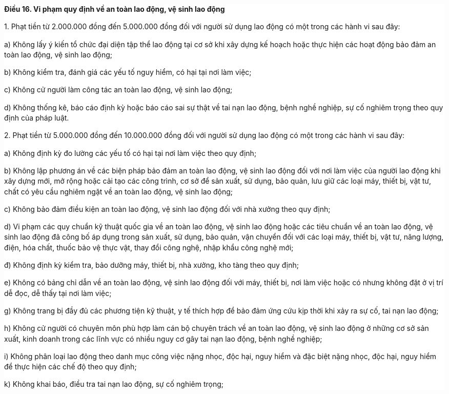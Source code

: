 **Điều 16. Vi phạm quy định về an toàn lao động, vệ sinh lao động**

1\. Phạt tiền từ 2.000.000 đồng đến 5.000.000 đồng đối với người sử dụng
lao động có một trong các hành vi sau đây:

a\) Không lấy ý kiến tổ chức đại diện tập thể lao động tại cơ sở khi xây
dựng kế hoạch hoặc thực hiện các hoạt động bảo đảm an toàn lao động, vệ
sinh lao động;

b\) Không kiểm tra, đánh giá các yếu tố nguy hiểm, có hại tại nơi làm
việc;

c\) Không cử người làm công tác an toàn lao động, vệ sinh lao động;

d\) Không thống kê, báo cáo định kỳ hoặc báo cáo sai sự thật về tai nạn
lao động, bệnh nghề nghiệp, sự cố nghiêm trọng theo quy định của pháp
luật.

2\. Phạt tiền từ 5.000.000 đồng đến 10.000.000 đồng đối với người sử dụng
lao động có một trong các hành vi sau đây:

a\) Không định kỳ đo lường các yếu tố có hại tại nơi làm việc theo quy
định;

b\) Không lập phương án về các biện pháp bảo đảm an toàn lao động, vệ
sinh lao động đối với nơi làm việc của người lao động khi xây dựng mới,
mở rộng hoặc cải tạo các công trình, cơ sở để sản xuất, sử dụng, bảo
quản, lưu giữ các loại máy, thiết bị, vật tư, chất có yêu cầu nghiêm
ngặt về an toàn lao động, vệ sinh lao động;

c\) Không bảo đảm điều kiện an toàn lao động, vệ sinh lao động đối với
nhà xưởng theo quy định;

d\) Vi phạm các quy chuẩn kỹ thuật quốc gia về an toàn lao động, vệ sinh
lao động hoặc các tiêu chuẩn về an toàn lao động, vệ sinh lao động đã
công bố áp dụng trong sản xuất, sử dụng, bảo quản, vận chuyển đối với
các loại máy, thiết bị, vật tư, năng lượng, điện, hóa chất, thuốc bảo vệ
thực vật, thay đổi công nghệ, nhập khẩu công nghệ mới;

đ) Không định kỳ kiểm tra, bảo dưỡng máy, thiết bị, nhà xưởng, kho tàng
theo quy định;

e\) Không có bảng chỉ dẫn về an toàn lao động, vệ sinh lao động đối với
máy, thiết bị, nơi làm việc hoặc có nhưng không đặt ở vị trí dễ đọc, dễ
thấy tại nơi làm việc;

g\) Không trang bị đầy đủ các phương tiện kỹ thuật, y tế thích hợp để bảo
đảm ứng cứu kịp thời khi xảy ra sự cố, tai nạn lao động;

h\) Không cử người có chuyên môn phù hợp làm cán bộ chuyên trách về an
toàn lao động, vệ sinh lao động ở những cơ sở sản xuất, kinh doanh trong
các lĩnh vực có nhiều nguy cơ gây tai nạn lao động, bệnh nghề nghiệp;

i\) Không phân loại lao động theo danh mục công việc nặng nhọc, độc hại,
nguy hiểm và đặc biệt nặng nhọc, độc hại, nguy hiểm để thực hiện các chế
độ theo quy định;

k\) Không khai báo, điều tra tai nạn lao động, sự cố nghiêm trọng;
